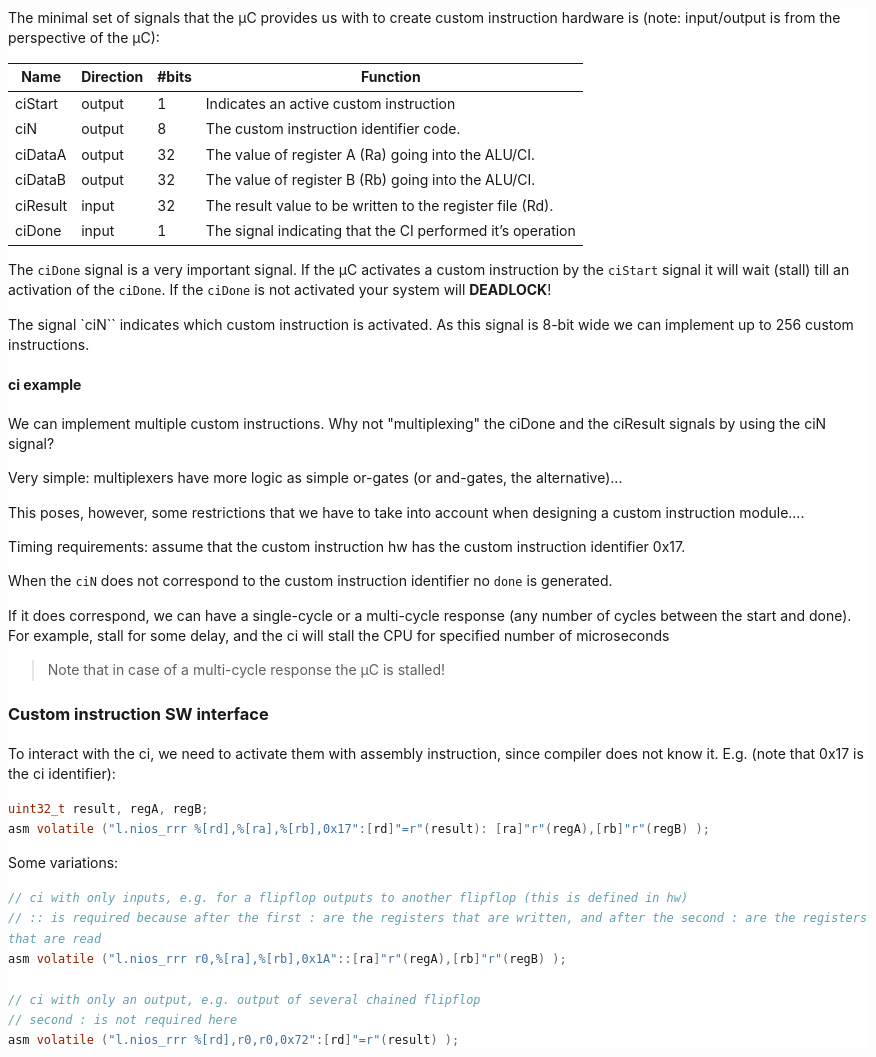 The minimal set of signals that the µC provides us with to create custom instruction hardware is (note: input/output is from the perspective of the µC):

| Name     | Direction | #bits | Function                                                   |
| -------- | --------- | ----- | ---------------------------------------------------------- |
| ciStart  | output    | 1     | Indicates an active custom instruction                     |
| ciN      | output    | 8     | The custom instruction identifier code.                    |
| ciDataA  | output    | 32    | The value of register A (Ra) going into the ALU/CI.        |
| ciDataB  | output    | 32    | The value of register B (Rb) going into the ALU/CI.        |
| ciResult | input     | 32    | The result value to be written to the register file (Rd).  |
| ciDone   | input     | 1     | The signal indicating that the CI performed it’s operation |

The `ciDone` signal is a very important signal. If the µC activates a custom instruction by the `ciStart` signal it will wait (stall) till an activation of the `ciDone`. If the `ciDone` is not activated your system will **DEADLOCK**!

The signal `ciN`` indicates which custom instruction is activated. As this signal is 8-bit wide we can implement up to 256 custom instructions.

#### ci example

We can implement multiple custom instructions. Why not "multiplexing" the ciDone and the ciResult signals by using the ciN signal?

Very simple: multiplexers have more logic as simple or-gates (or and-gates, the alternative)...

This poses, however, some restrictions that we have to take into account when designing a custom instruction module....

Timing requirements: assume that the custom instruction hw has the custom instruction identifier 0x17.

When the `ciN` does not correspond to the custom instruction identifier no `done` is generated.

If it does correspond, we can have a single-cycle or a multi-cycle response (any number of cycles between the start and done). For example, stall for some delay, and the ci will stall the CPU for specified number of microseconds

> Note that in case of a multi-cycle response the µC is stalled!

### Custom instruction SW interface

To interact with the ci, we need to activate them with assembly instruction, since compiler does not know it. E.g. (note that 0x17 is the ci identifier):

```C
uint32_t result, regA, regB;
asm volatile ("l.nios_rrr %[rd],%[ra],%[rb],0x17":[rd]"=r"(result): [ra]"r"(regA),[rb]"r"(regB) );
```

Some variations:

```C
// ci with only inputs, e.g. for a flipflop outputs to another flipflop (this is defined in hw)
// :: is required because after the first : are the registers that are written, and after the second : are the registers that are read
asm volatile ("l.nios_rrr r0,%[ra],%[rb],0x1A"::[ra]"r"(regA),[rb]"r"(regB) );

// ci with only an output, e.g. output of several chained flipflop
// second : is not required here
asm volatile ("l.nios_rrr %[rd],r0,r0,0x72":[rd]"=r"(result) );
```
